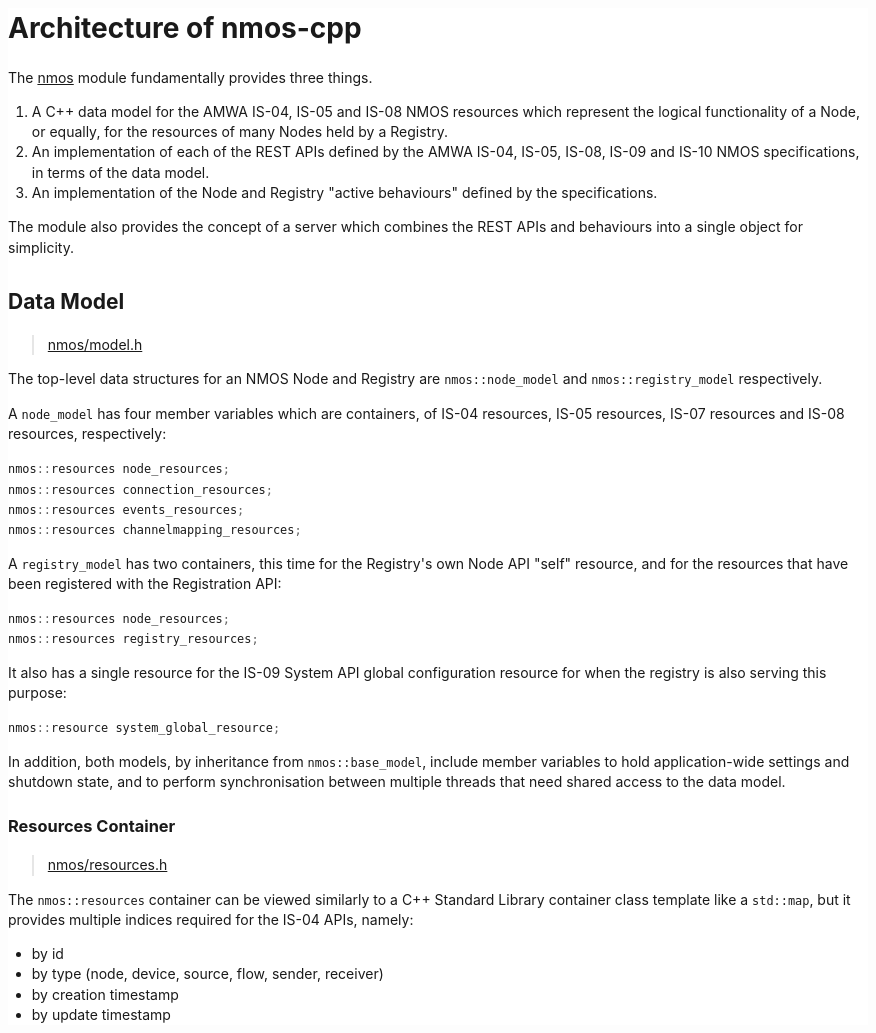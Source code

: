 # Architecture of nmos-cpp

The [nmos](../Development/nmos/) module fundamentally provides three things.

1. A C++ data model for the AMWA IS-04, IS-05 and IS-08 NMOS resources which represent the logical functionality of a Node, or equally, for the resources of many Nodes held by a Registry.
2. An implementation of each of the REST APIs defined by the AMWA IS-04, IS-05, IS-08, IS-09 and IS-10 NMOS specifications, in terms of the data model.
3. An implementation of the Node and Registry "active behaviours" defined by the specifications.

The module also provides the concept of a server which combines the REST APIs and behaviours into a single object for simplicity.

## Data Model

> [nmos/model.h](../Development/nmos/model.h)

The top-level data structures for an NMOS Node and Registry are ``nmos::node_model`` and ``nmos::registry_model`` respectively.

A ``node_model`` has four member variables which are containers, of IS-04 resources, IS-05 resources, IS-07 resources and IS-08 resources, respectively:

```C++
nmos::resources node_resources;
nmos::resources connection_resources;
nmos::resources events_resources;
nmos::resources channelmapping_resources;
```

A ``registry_model`` has two containers, this time for the Registry's own Node API "self" resource, and for the resources that have been registered with the Registration API:

```C++
nmos::resources node_resources;
nmos::resources registry_resources;
```

It also has a single resource for the IS-09 System API global configuration resource for when the registry is also serving this purpose:

```C++
nmos::resource system_global_resource;
```

In addition, both models, by inheritance from ``nmos::base_model``, include member variables to hold application-wide settings and shutdown state, and to perform synchronisation between multiple threads that need shared access to the data model.

### Resources Container

>  [nmos/resources.h](../Development/nmos/resources.h)

The ``nmos::resources`` container can be viewed similarly to a C++ Standard Library container class template like a ``std::map``, but it provides multiple indices required for the IS-04 APIs, namely:

* by id
* by type (node, device, source, flow, sender, receiver)
* by creation timestamp
* by update timestamp
